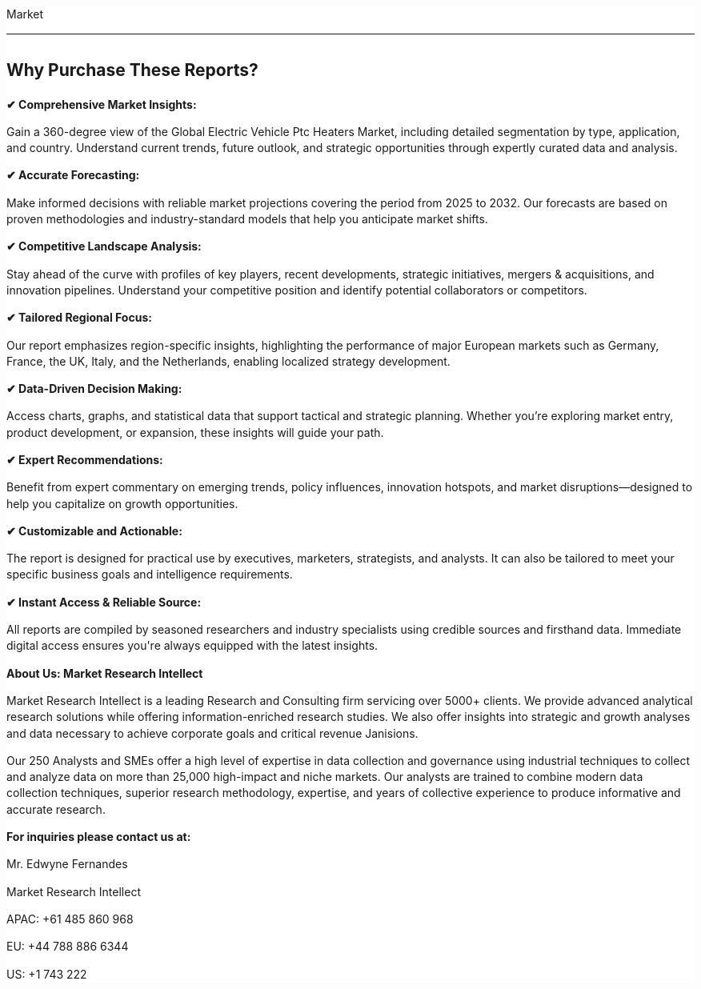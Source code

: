 Market</a></span></p></blockquote><hr /><h2>Why Purchase These Reports?</h2><p><strong>✔ Comprehensive Market Insights:</strong></p><p>Gain a 360-degree view of the Global Electric Vehicle Ptc Heaters Market, including detailed segmentation by type, application, and country. Understand current trends, future outlook, and strategic opportunities through expertly curated data and analysis.</p><p><strong>✔ Accurate Forecasting:</strong></p><p>Make informed decisions with reliable market projections covering the period from 2025 to 2032. Our forecasts are based on proven methodologies and industry-standard models that help you anticipate market shifts.</p><p><strong>✔ Competitive Landscape Analysis:</strong></p><p>Stay ahead of the curve with profiles of key players, recent developments, strategic initiatives, mergers &amp; acquisitions, and innovation pipelines. Understand your competitive position and identify potential collaborators or competitors.</p><p><strong>✔ Tailored Regional Focus:</strong></p><p>Our report emphasizes region-specific insights, highlighting the performance of major European markets such as Germany, France, the UK, Italy, and the Netherlands, enabling localized strategy development.</p><p><strong>✔ Data-Driven Decision Making:</strong></p><p>Access charts, graphs, and statistical data that support tactical and strategic planning. Whether you&rsquo;re exploring market entry, product development, or expansion, these insights will guide your path.</p><p><strong>✔ Expert Recommendations:</strong></p><p>Benefit from expert commentary on emerging trends, policy influences, innovation hotspots, and market disruptions&mdash;designed to help you capitalize on growth opportunities.</p><p><strong>✔ Customizable and Actionable:</strong></p><p>The report is designed for practical use by executives, marketers, strategists, and analysts. It can also be tailored to meet your specific business goals and intelligence requirements.</p><p><strong>✔ Instant Access &amp; Reliable Source:</strong></p><p>All reports are compiled by seasoned researchers and industry specialists using credible sources and firsthand data. Immediate digital access ensures you're always equipped with the latest insights.</p><p><strong><span class="font-[700]">About Us: Market Research Intellect</span></strong></p><p><span class="">Market Research Intellect is a leading Research and Consulting firm servicing over 5000+ clients. We provide advanced analytical research solutions while offering information-enriched research studies.&nbsp;</span>We also offer insights into strategic and growth analyses and data necessary to achieve corporate goals and critical revenue Janisions.</p><p><span class="">Our 250 Analysts and SMEs offer a high level of expertise in data collection and governance using industrial techniques to collect and analyze data on more than 25,000 high-impact and niche markets. Our analysts are trained to combine modern data collection techniques, superior research methodology, expertise, and years of collective experience to produce informative and accurate research.</span></p><p><strong>For inquiries please contact us at:</strong></p><p>Mr. Edwyne Fernandes</p><p>Market Research Intellect</p><p>APAC: +61 485 860 968</p><p>EU: +44 788 886 6344</p><p>US: +1 743 222